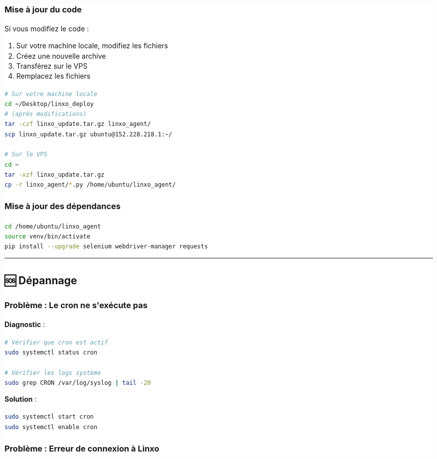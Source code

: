 ### Mise à jour du code

Si vous modifiez le code :

1. Sur votre machine locale, modifiez les fichiers
2. Créez une nouvelle archive
3. Transférez sur le VPS
4. Remplacez les fichiers

```bash
# Sur votre machine locale
cd ~/Desktop/linxo_deploy
# (après modifications)
tar -czf linxo_update.tar.gz linxo_agent/
scp linxo_update.tar.gz ubuntu@152.228.218.1:~/

# Sur le VPS
cd ~
tar -xzf linxo_update.tar.gz
cp -r linxo_agent/*.py /home/ubuntu/linxo_agent/
```

### Mise à jour des dépendances

```bash
cd /home/ubuntu/linxo_agent
source venv/bin/activate
pip install --upgrade selenium webdriver-manager requests
```

---

## 🆘 Dépannage

### Problème : Le cron ne s'exécute pas

**Diagnostic** :

```bash
# Vérifier que cron est actif
sudo systemctl status cron

# Vérifier les logs système
sudo grep CRON /var/log/syslog | tail -20
```

**Solution** :

```bash
sudo systemctl start cron
sudo systemctl enable cron
```

### Problème : Erreur de connexion à Linxo

